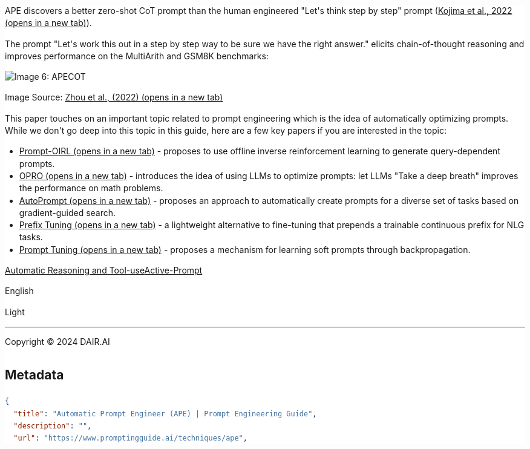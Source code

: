 APE discovers a better zero-shot CoT prompt than the human engineered "Let's think step by step" prompt ([Kojima et al., 2022 (opens in a new tab)](https://arxiv.org/abs/2205.11916)).

The prompt "Let's work this out in a step by step way to be sure we have the right answer." elicits chain-of-thought reasoning and improves performance on the MultiArith and GSM8K benchmarks:

![Image 6: APECOT](https://www.promptingguide.ai/_next/image?url=%2F_next%2Fstatic%2Fmedia%2Fape-zero-shot-cot.75c0f75c.png&w=1920&q=75)

Image Source: [Zhou et al., (2022) (opens in a new tab)](https://arxiv.org/abs/2211.01910)

This paper touches on an important topic related to prompt engineering which is the idea of automatically optimizing prompts. While we don't go deep into this topic in this guide, here are a few key papers if you are interested in the topic:

*   [Prompt-OIRL (opens in a new tab)](https://arxiv.org/abs/2309.06553) - proposes to use offline inverse reinforcement learning to generate query-dependent prompts.
*   [OPRO (opens in a new tab)](https://arxiv.org/abs/2309.03409) - introduces the idea of using LLMs to optimize prompts: let LLMs "Take a deep breath" improves the performance on math problems.
*   [AutoPrompt (opens in a new tab)](https://arxiv.org/abs/2010.15980) - proposes an approach to automatically create prompts for a diverse set of tasks based on gradient-guided search.
*   [Prefix Tuning (opens in a new tab)](https://arxiv.org/abs/2101.00190) - a lightweight alternative to fine-tuning that prepends a trainable continuous prefix for NLG tasks.
*   [Prompt Tuning (opens in a new tab)](https://arxiv.org/abs/2104.08691) - proposes a mechanism for learning soft prompts through backpropagation.

[Automatic Reasoning and Tool-use](https://www.promptingguide.ai/techniques/art "Automatic Reasoning and Tool-use")[Active-Prompt](https://www.promptingguide.ai/techniques/activeprompt "Active-Prompt")

English

Light

* * *

Copyright © 2024 DAIR.AI

## Metadata

```json
{
  "title": "Automatic Prompt Engineer (APE) | Prompt Engineering Guide",
  "description": "",
  "url": "https://www.promptingguide.ai/techniques/ape",
```